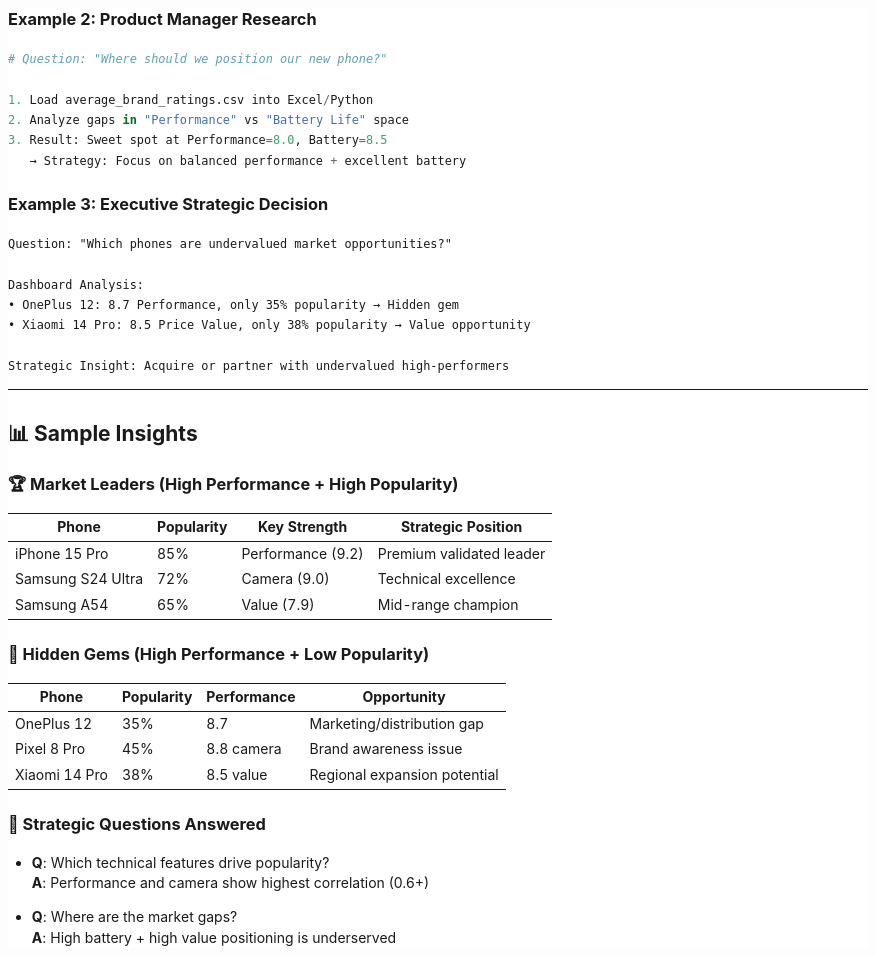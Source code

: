 ### **Example 2: Product Manager Research**
```python
# Question: "Where should we position our new phone?"

1. Load average_brand_ratings.csv into Excel/Python
2. Analyze gaps in "Performance" vs "Battery Life" space
3. Result: Sweet spot at Performance=8.0, Battery=8.5 
   → Strategy: Focus on balanced performance + excellent battery
```

### **Example 3: Executive Strategic Decision**
```
Question: "Which phones are undervalued market opportunities?"

Dashboard Analysis:
• OnePlus 12: 8.7 Performance, only 35% popularity → Hidden gem
• Xiaomi 14 Pro: 8.5 Price Value, only 38% popularity → Value opportunity  

Strategic Insight: Acquire or partner with undervalued high-performers
```

---

## 📊 Sample Insights

### **🏆 Market Leaders** (High Performance + High Popularity)
| Phone | Popularity | Key Strength | Strategic Position |
|-------|------------|--------------|-------------------|
| iPhone 15 Pro | 85% | Performance (9.2) | Premium validated leader |
| Samsung S24 Ultra | 72% | Camera (9.0) | Technical excellence |
| Samsung A54 | 65% | Value (7.9) | Mid-range champion |

### **💎 Hidden Gems** (High Performance + Low Popularity)  
| Phone | Popularity | Performance | Opportunity |
|-------|------------|-------------|-------------|
| OnePlus 12 | 35% | 8.7 | Marketing/distribution gap |
| Pixel 8 Pro | 45% | 8.8 camera | Brand awareness issue |
| Xiaomi 14 Pro | 38% | 8.5 value | Regional expansion potential |

### **🎯 Strategic Questions Answered**
- **Q**: Which technical features drive popularity?  
  **A**: Performance and camera show highest correlation (0.6+)

- **Q**: Where are the market gaps?  
  **A**: High battery + high value positioning is underserved
